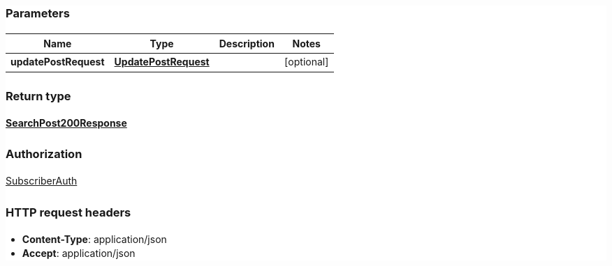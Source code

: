 ### Parameters


Name | Type | Description  | Notes
------------- | ------------- | ------------- | -------------
 **updatePostRequest** | [**UpdatePostRequest**](UpdatePostRequest.md)|  | [optional] 

### Return type

[**SearchPost200Response**](SearchPost200Response.md)

### Authorization

[SubscriberAuth](../README.md#SubscriberAuth)

### HTTP request headers

- **Content-Type**: application/json
- **Accept**: application/json

